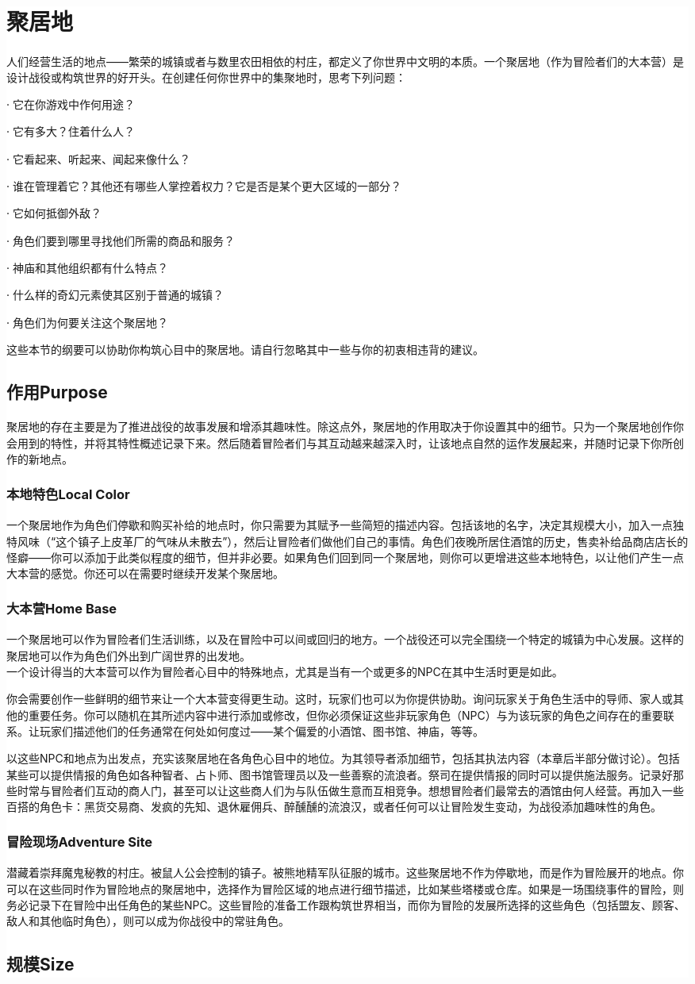 # 聚居地

&#x20;   人们经营生活的地点——繁荣的城镇或者与数里农田相依的村庄，都定义了你世界中文明的本质。一个聚居地（作为冒险者们的大本营）是设计战役或构筑世界的好开头。在创建任何你世界中的集聚地时，思考下列问题：

· 它在你游戏中作何用途？

· 它有多大？住着什么人？

· 它看起来、听起来、闻起来像什么？

· 谁在管理着它？其他还有哪些人掌控着权力？它是否是某个更大区域的一部分？

· 它如何抵御外敌？

· 角色们要到哪里寻找他们所需的商品和服务？

· 神庙和其他组织都有什么特点？

· 什么样的奇幻元素使其区别于普通的城镇？

· 角色们为何要关注这个聚居地？

&#x20;   这些本节的纲要可以协助你构筑心目中的聚居地。请自行忽略其中一些与你的初衷相违背的建议。

## **作用Purpose**

&#x20;   聚居地的存在主要是为了推进战役的故事发展和增添其趣味性。除这点外，聚居地的作用取决于你设置其中的细节。只为一个聚居地创作你会用到的特性，并将其特性概述记录下来。然后随着冒险者们与其互动越来越深入时，让该地点自然的运作发展起来，并随时记录下你所创作的新地点。

### **本地特色Local Color**

&#x20;   一个聚居地作为角色们停歇和购买补给的地点时，你只需要为其赋予一些简短的描述内容。包括该地的名字，决定其规模大小，加入一点独特风味（“这个镇子上皮革厂的气味从未散去”），然后让冒险者们做他们自己的事情。角色们夜晚所居住酒馆的历史，售卖补给品商店店长的怪癖——你可以添加于此类似程度的细节，但并非必要。如果角色们回到同一个聚居地，则你可以更增进这些本地特色，以让他们产生一点大本营的感觉。你还可以在需要时继续开发某个聚居地。

### **大本营Home Base**

&#x20;   一个聚居地可以作为冒险者们生活训练，以及在冒险中可以间或回归的地方。一个战役还可以完全围绕一个特定的城镇为中心发展。这样的聚居地可以作为角色们外出到广阔世界的出发地。\
&#x20;   一个设计得当的大本营可以作为冒险者心目中的特殊地点，尤其是当有一个或更多的NPC在其中生活时更是如此。

&#x20;   你会需要创作一些鲜明的细节来让一个大本营变得更生动。这时，玩家们也可以为你提供协助。询问玩家关于角色生活中的导师、家人或其他的重要任务。你可以随机在其所述内容中进行添加或修改，但你必须保证这些非玩家角色（NPC）与为该玩家的角色之间存在的重要联系。让玩家们描述他们的任务通常在何处如何度过——某个偏爱的小酒馆、图书馆、神庙，等等。

&#x20;   以这些NPC和地点为出发点，充实该聚居地在各角色心目中的地位。为其领导者添加细节，包括其执法内容（本章后半部分做讨论）。包括某些可以提供情报的角色如各种智者、占卜师、图书馆管理员以及一些善察的流浪者。祭司在提供情报的同时可以提供施法服务。记录好那些时常与冒险者们互动的商人门，甚至可以让这些商人们为与队伍做生意而互相竞争。想想冒险者们最常去的酒馆由何人经营。再加入一些百搭的角色卡：黑货交易商、发疯的先知、退休雇佣兵、醉醺醺的流浪汉，或者任何可以让冒险发生变动，为战役添加趣味性的角色。

### **冒险现场Adventure Site**

&#x20;   潜藏着崇拜魔鬼秘教的村庄。被鼠人公会控制的镇子。被熊地精军队征服的城市。这些聚居地不作为停歇地，而是作为冒险展开的地点。你可以在这些同时作为冒险地点的聚居地中，选择作为冒险区域的地点进行细节描述，比如某些塔楼或仓库。如果是一场围绕事件的冒险，则务必记录下在冒险中出任角色的某些NPC。这些冒险的准备工作跟构筑世界相当，而你为冒险的发展所选择的这些角色（包括盟友、顾客、敌人和其他临时角色），则可以成为你战役中的常驻角色。

## **规模Size**
